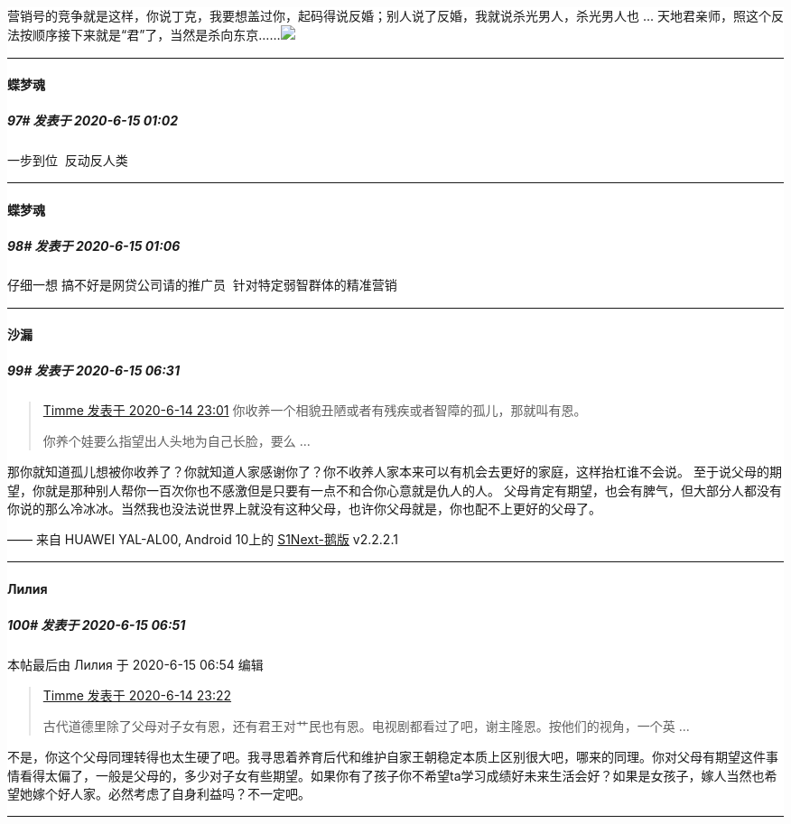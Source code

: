  营销号的竞争就是这样，你说丁克，我要想盖过你，起码得说反婚；别人说了反婚，我就说杀光男人，杀光男人也 ...</blockquote>
天地君亲师，照这个反法按顺序接下来就是“君”了，当然是杀向东京……<img src="https://static.saraba1st.com/image/smiley/face2017/037.png" referrerpolicy="no-referrer">


-----

####  蝶梦魂  
##### 97#       发表于 2020-6-15 01:02


一步到位  反动反人类


-----

####  蝶梦魂  
##### 98#       发表于 2020-6-15 01:06


仔细一想 搞不好是网贷公司请的推广员  针对特定弱智群体的精准营销


-----

####  沙漏  
##### 99#       发表于 2020-6-15 06:31


<blockquote><a href="httphttps://bbs.saraba1st.com/2b/forum.php?mod=redirect&amp;goto=findpost&amp;pid=47806462&amp;ptid=1941683" target="_blank">Timme 发表于 2020-6-14 23:01</a>
你收养一个相貌丑陋或者有残疾或者智障的孤儿，那就叫有恩。


你养个娃要么指望出人头地为自己长脸，要么 ...</blockquote>
那你就知道孤儿想被你收养了？你就知道人家感谢你了？你不收养人家本来可以有机会去更好的家庭，这样抬杠谁不会说。
至于说父母的期望，你就是那种别人帮你一百次你也不感激但是只要有一点不和合你心意就是仇人的人。
父母肯定有期望，也会有脾气，但大部分人都没有你说的那么冷冰冰。当然我也没法说世界上就没有这种父母，也许你父母就是，你也配不上更好的父母了。

—— 来自 HUAWEI YAL-AL00, Android 10上的 [S1Next-鹅版](https://github.com/ykrank/S1-Next/releases) v2.2.2.1


-----

####  Лилия  
##### 100#       发表于 2020-6-15 06:51


 本帖最后由 Лилия 于 2020-6-15 06:54 编辑 
<blockquote><a href="httphttps://bbs.saraba1st.com/2b/forum.php?mod=redirect&amp;goto=findpost&amp;pid=47806681&amp;ptid=1941683" target="_blank">Timme 发表于 2020-6-14 23:22</a>

古代道德里除了父母对子女有恩，还有君王对艹民也有恩。电视剧都看过了吧，谢主隆恩。按他们的视角，一个英 ...</blockquote>
不是，你这个父母同理转得也太生硬了吧。我寻思着养育后代和维护自家王朝稳定本质上区别很大吧，哪来的同理。你对父母有期望这件事情看得太偏了，一般是父母的，多少对子女有些期望。如果你有了孩子你不希望ta学习成绩好未来生活会好？如果是女孩子，嫁人当然也希望她嫁个好人家。必然考虑了自身利益吗？不一定吧。


-----
